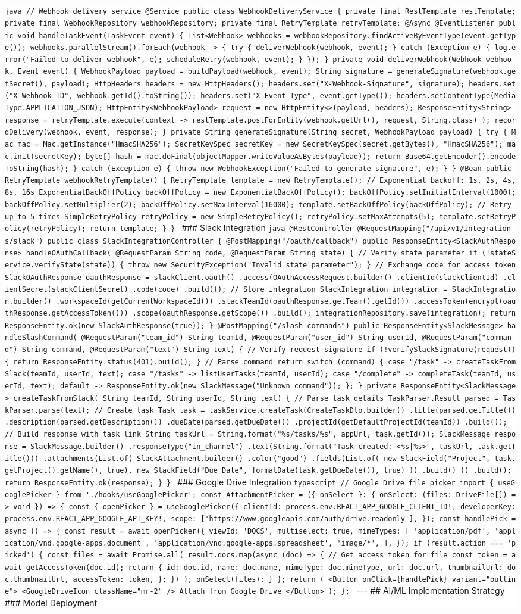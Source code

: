 ```java // Webhook delivery service @Service public class WebhookDeliveryService { private final RestTemplate restTemplate; private final WebhookRepository webhookRepository; private final RetryTemplate retryTemplate; @Async @EventListener public void handleTaskEvent(TaskEvent event) { List<Webhook> webhooks = webhookRepository.findActiveByEventType(event.getType()); webhooks.parallelStream().forEach(webhook -> { try { deliverWebhook(webhook, event); } catch (Exception e) { log.error("Failed to deliver webhook", e); scheduleRetry(webhook, event); } }); } private void deliverWebhook(Webhook webhook, Event event) { WebhookPayload payload = buildPayload(webhook, event); String signature = generateSignature(webhook.getSecret(), payload); HttpHeaders headers = new HttpHeaders(); headers.set("X-Webhook-Signature", signature); headers.set("X-Webhook-ID", webhook.getId().toString()); headers.set("X-Event-Type", event.getType()); headers.setContentType(MediaType.APPLICATION_JSON); HttpEntity<WebhookPayload> request = new HttpEntity<>(payload, headers); ResponseEntity<String> response = retryTemplate.execute(context -> restTemplate.postForEntity(webhook.getUrl(), request, String.class) ); recordDelivery(webhook, event, response); } private String generateSignature(String secret, WebhookPayload payload) { try { Mac mac = Mac.getInstance("HmacSHA256"); SecretKeySpec secretKey = new SecretKeySpec(secret.getBytes(), "HmacSHA256"); mac.init(secretKey); byte[] hash = mac.doFinal(objectMapper.writeValueAsBytes(payload)); return Base64.getEncoder().encodeToString(hash); } catch (Exception e) { throw new WebhookException("Failed to generate signature", e); } } @Bean public RetryTemplate webhookRetryTemplate() { RetryTemplate template = new RetryTemplate(); // Exponential backoff: 1s, 2s, 4s, 8s, 16s ExponentialBackOffPolicy backOffPolicy = new ExponentialBackOffPolicy(); backOffPolicy.setInitialInterval(1000); backOffPolicy.setMultiplier(2); backOffPolicy.setMaxInterval(16000); template.setBackOffPolicy(backOffPolicy); // Retry up to 5 times SimpleRetryPolicy retryPolicy = new SimpleRetryPolicy(); retryPolicy.setMaxAttempts(5); template.setRetryPolicy(retryPolicy); return template; } } ``` ### Slack Integration ```java @RestController @RequestMapping("/api/v1/integrations/slack") public class SlackIntegrationController { @PostMapping("/oauth/callback") public ResponseEntity<SlackAuthResponse> handleOAuthCallback( @RequestParam String code, @RequestParam String state) { // Verify state parameter if (!stateService.verifyState(state)) { throw new SecurityException("Invalid state parameter"); } // Exchange code for access token SlackOAuthResponse oauthResponse = slackClient.oauth() .access(OAuthAccessRequest.builder() .clientId(slackClientId) .clientSecret(slackClientSecret) .code(code) .build()); // Store integration SlackIntegration integration = SlackIntegration.builder() .workspaceId(getCurrentWorkspaceId()) .slackTeamId(oauthResponse.getTeam().getId()) .accessToken(encrypt(oauthResponse.getAccessToken())) .scope(oauthResponse.getScope()) .build(); integrationRepository.save(integration); return ResponseEntity.ok(new SlackAuthResponse(true)); } @PostMapping("/slash-commands") public ResponseEntity<SlackMessage> handleSlashCommand( @RequestParam("team_id") String teamId, @RequestParam("user_id") String userId, @RequestParam("command") String command, @RequestParam("text") String text) { // Verify request signature if (!verifySlackSignature(request)) { return ResponseEntity.status(401).build(); } // Parse command return switch (command) { case "/task" -> createTaskFromSlack(teamId, userId, text); case "/tasks" -> listUserTasks(teamId, userId); case "/complete" -> completeTask(teamId, userId, text); default -> ResponseEntity.ok(new SlackMessage("Unknown command")); }; } private ResponseEntity<SlackMessage> createTaskFromSlack( String teamId, String userId, String text) { // Parse task details TaskParser.Result parsed = TaskParser.parse(text); // Create task Task task = taskService.createTask(CreateTaskDto.builder() .title(parsed.getTitle()) .description(parsed.getDescription()) .dueDate(parsed.getDueDate()) .projectId(getDefaultProjectId(teamId)) .build()); // Build response with task link String taskUrl = String.format("%s/tasks/%s", appUrl, task.getId()); SlackMessage response = SlackMessage.builder() .responseType("in_channel") .text(String.format("Task created: <%s|%s>", taskUrl, task.getTitle())) .attachments(List.of( SlackAttachment.builder() .color("good") .fields(List.of( new SlackField("Project", task.getProject().getName(), true), new SlackField("Due Date", formatDate(task.getDueDate()), true) )) .build() )) .build(); return ResponseEntity.ok(response); } } ``` ### Google Drive Integration ```typescript // Google Drive file picker import { useGooglePicker } from './hooks/useGooglePicker'; const AttachmentPicker = ({ onSelect }: { onSelect: (files: DriveFile[]) => void }) => { const { openPicker } = useGooglePicker({ clientId: process.env.REACT_APP_GOOGLE_CLIENT_ID!, developerKey: process.env.REACT_APP_GOOGLE_API_KEY!, scope: ['https://www.googleapis.com/auth/drive.readonly'], }); const handlePick = async () => { const result = await openPicker({ viewId: 'DOCS', multiselect: true, mimeTypes: [ 'application/pdf', 'application/vnd.google-apps.document', 'application/vnd.google-apps.spreadsheet', 'image/*', ], }); if (result.action === 'picked') { const files = await Promise.all( result.docs.map(async (doc) => { // Get access token for file const token = await getAccessToken(doc.id); return { id: doc.id, name: doc.name, mimeType: doc.mimeType, url: doc.url, thumbnailUrl: doc.thumbnailUrl, accessToken: token, }; }) ); onSelect(files); } }; return ( <Button onClick={handlePick} variant="outline"> <GoogleDriveIcon className="mr-2" /> Attach from Google Drive </Button> ); }; ``` --- ## AI/ML Implementation Strategy ### Model Deployment